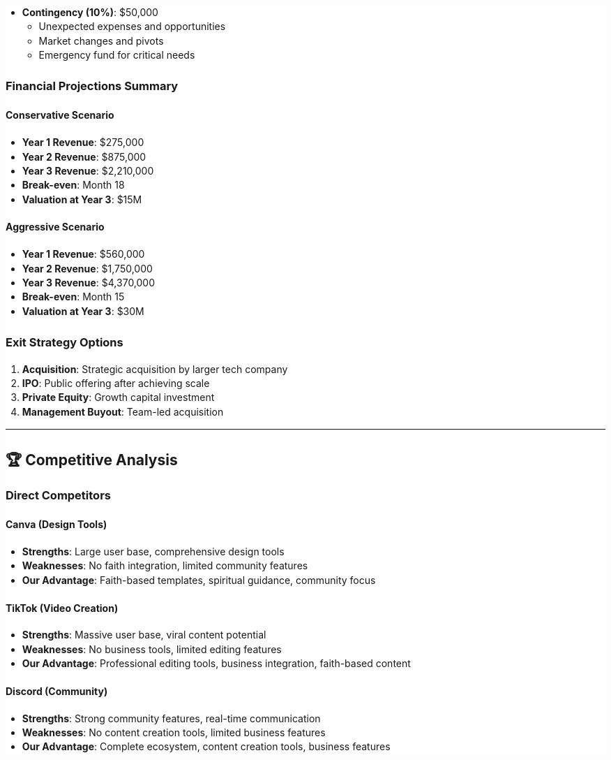 - **Contingency (10%)**: $50,000
  - Unexpected expenses and opportunities
  - Market changes and pivots
  - Emergency fund for critical needs

### Financial Projections Summary

#### **Conservative Scenario**

- **Year 1 Revenue**: $275,000
- **Year 2 Revenue**: $875,000
- **Year 3 Revenue**: $2,210,000
- **Break-even**: Month 18
- **Valuation at Year 3**: $15M

#### **Aggressive Scenario**

- **Year 1 Revenue**: $560,000
- **Year 2 Revenue**: $1,750,000
- **Year 3 Revenue**: $4,370,000
- **Break-even**: Month 15
- **Valuation at Year 3**: $30M

### Exit Strategy Options

1. **Acquisition**: Strategic acquisition by larger tech company
2. **IPO**: Public offering after achieving scale
3. **Private Equity**: Growth capital investment
4. **Management Buyout**: Team-led acquisition

---

## 🏆 Competitive Analysis

### Direct Competitors

#### **Canva** (Design Tools)

- **Strengths**: Large user base, comprehensive design tools
- **Weaknesses**: No faith integration, limited community features
- **Our Advantage**: Faith-based templates, spiritual guidance, community focus

#### **TikTok** (Video Creation)

- **Strengths**: Massive user base, viral content potential
- **Weaknesses**: No business tools, limited editing features
- **Our Advantage**: Professional editing tools, business integration, faith-based content

#### **Discord** (Community)

- **Strengths**: Strong community features, real-time communication
- **Weaknesses**: No content creation tools, limited business features
- **Our Advantage**: Complete ecosystem, content creation tools, business features
